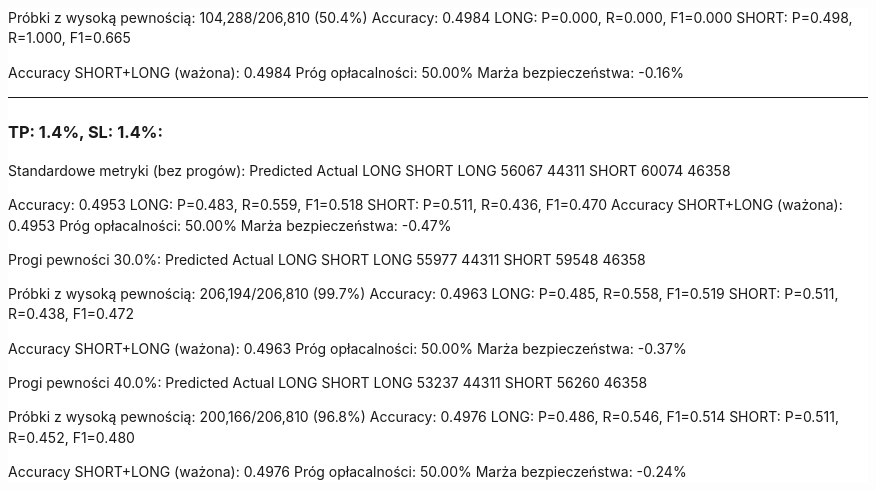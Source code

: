 Próbki z wysoką pewnością: 104,288/206,810 (50.4%)
Accuracy: 0.4984
LONG: P=0.000, R=0.000, F1=0.000
SHORT: P=0.498, R=1.000, F1=0.665

Accuracy SHORT+LONG (ważona): 0.4984
Próg opłacalności: 50.00%
Marża bezpieczeństwa: -0.16%

--------------------------------------------------------------------

### TP: 1.4%, SL: 1.4%:
Standardowe metryki (bez progów):
Predicted
Actual    LONG  SHORT
LONG      56067  44311 
SHORT     60074  46358 

Accuracy: 0.4953
LONG: P=0.483, R=0.559, F1=0.518
SHORT: P=0.511, R=0.436, F1=0.470
Accuracy SHORT+LONG (ważona): 0.4953
Próg opłacalności: 50.00%
Marża bezpieczeństwa: -0.47%


Progi pewności 30.0%:
Predicted
Actual    LONG  SHORT
LONG      55977  44311 
SHORT     59548  46358 

Próbki z wysoką pewnością: 206,194/206,810 (99.7%)
Accuracy: 0.4963
LONG: P=0.485, R=0.558, F1=0.519
SHORT: P=0.511, R=0.438, F1=0.472

Accuracy SHORT+LONG (ważona): 0.4963
Próg opłacalności: 50.00%
Marża bezpieczeństwa: -0.37%

Progi pewności 40.0%:
Predicted
Actual    LONG  SHORT
LONG      53237  44311 
SHORT     56260  46358 

Próbki z wysoką pewnością: 200,166/206,810 (96.8%)
Accuracy: 0.4976
LONG: P=0.486, R=0.546, F1=0.514
SHORT: P=0.511, R=0.452, F1=0.480

Accuracy SHORT+LONG (ważona): 0.4976
Próg opłacalności: 50.00%
Marża bezpieczeństwa: -0.24%
